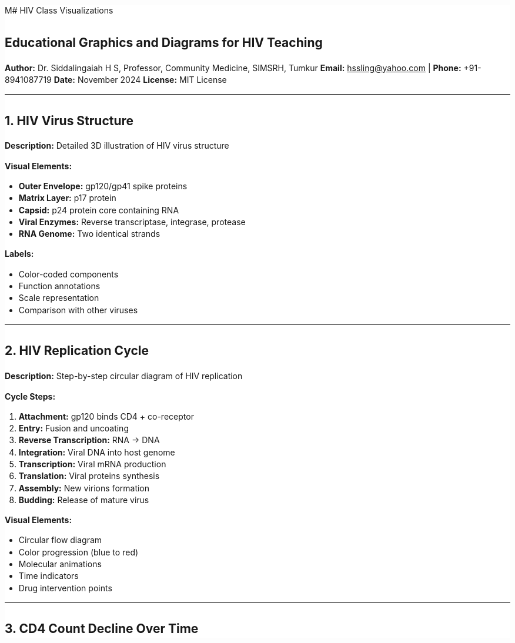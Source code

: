M# HIV Class Visualizations
## Educational Graphics and Diagrams for HIV Teaching

**Author:** Dr. Siddalingaiah H S, Professor, Community Medicine, SIMSRH, Tumkur
**Email:** hssling@yahoo.com | **Phone:** +91-8941087719
**Date:** November 2024
**License:** MIT License

---

## 1. HIV Virus Structure

**Description:** Detailed 3D illustration of HIV virus structure

**Visual Elements:**
- **Outer Envelope:** gp120/gp41 spike proteins
- **Matrix Layer:** p17 protein
- **Capsid:** p24 protein core containing RNA
- **Viral Enzymes:** Reverse transcriptase, integrase, protease
- **RNA Genome:** Two identical strands

**Labels:**
- Color-coded components
- Function annotations
- Scale representation
- Comparison with other viruses

---

## 2. HIV Replication Cycle

**Description:** Step-by-step circular diagram of HIV replication

**Cycle Steps:**
1. **Attachment:** gp120 binds CD4 + co-receptor
2. **Entry:** Fusion and uncoating
3. **Reverse Transcription:** RNA → DNA
4. **Integration:** Viral DNA into host genome
5. **Transcription:** Viral mRNA production
6. **Translation:** Viral proteins synthesis
7. **Assembly:** New virions formation
8. **Budding:** Release of mature virus

**Visual Elements:**
- Circular flow diagram
- Color progression (blue to red)
- Molecular animations
- Time indicators
- Drug intervention points

---

## 3. CD4 Count Decline Over Time
